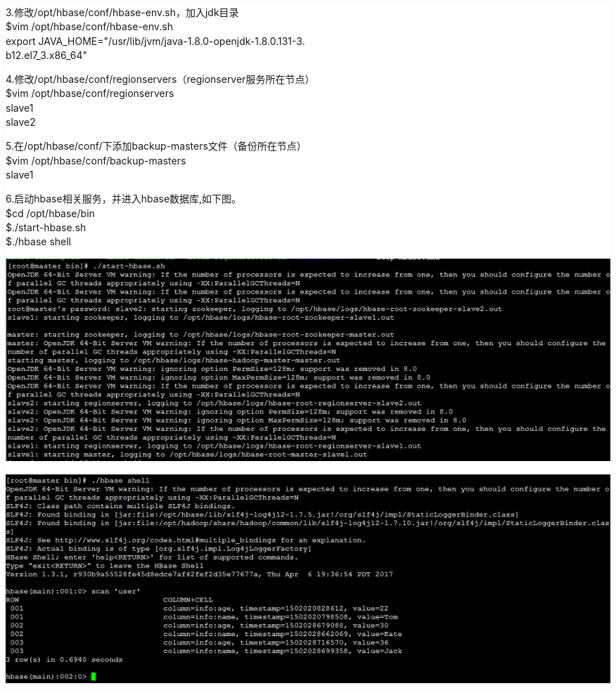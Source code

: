 </configuration>  

3.修改/opt/hbase/conf/hbase-env.sh，加入jdk目录  
$vim /opt/hbase/conf/hbase-env.sh  
export JAVA_HOME="/usr/lib/jvm/java-1.8.0-openjdk-1.8.0.131-3.  
b12.el7_3.x86_64"  

4.修改/opt/hbase/conf/regionservers（regionserver服务所在节点）  
$vim /opt/hbase/conf/regionservers  
slave1  
slave2  

5.在/opt/hbase/conf/下添加backup-masters文件（备份所在节点）  
$vim /opt/hbase/conf/backup-masters  
slave1  

6.启动hbase相关服务，并进入hbase数据库,如下图。  
$cd /opt/hbase/bin  
$./start-hbase.sh  
$./hbase shell  
 
 ![](pictures/8.png)
 
 ![](pictures/9.png)
